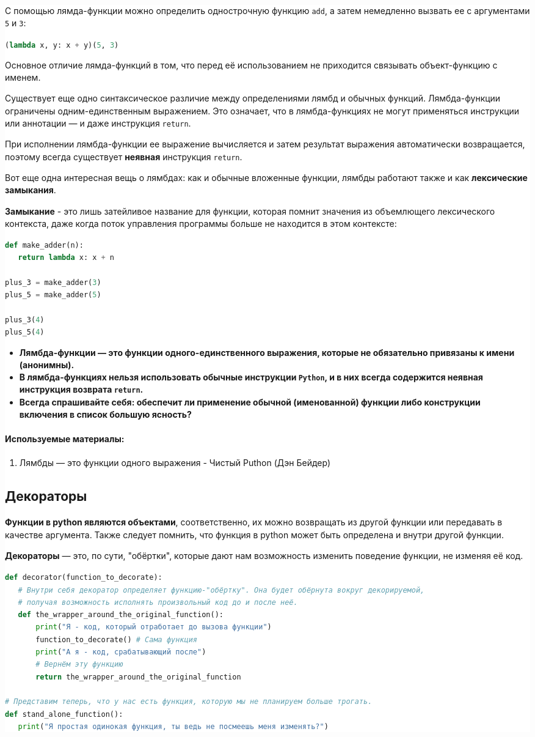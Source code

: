 С помощью лямда-функции можно определить однострочную функцию `add`, а затем немедленно вызвать ее с аргументами `5` и `3`:

 ```python
 (lambda x, y: x + y)(5, 3)
 ```

Основное отличие лямда-функций в том, что перед её использованием не приходится связывать объект-функцию с именем.

Существует еще одно синтаксическое различие между определениями лямбд и обычных функций. Лямбда-функции ограничены одним-единственным выражением. Это означает, что в лямбда-функциях не могут применяться инструкции или аннотации — и даже инструкция `return`.

При исполнении лямбда-функции ее выражение вычисляется и затем результат выражения автоматически возвращается, поэтому всегда существует **неявная** инструкция `return`.

Вот еще одна интересная вещь о лямбдах: как и обычные вложенные функции, лямбды работают также и как **лексические замыкания**.

**Замыкание** - это лишь затейливое название для функции, которая помнит значения из объемлющего лексического контекста, даже когда поток управления программы больше не находится в этом контексте:

 ```python
def make_adder(n):
    return lambda x: x + n

plus_3 = make_adder(3)
plus_5 = make_adder(5)

plus_3(4)
plus_5(4) 
 ```

* **Лямбда-функции — это функции одного-единственного выражения, которые не обязательно привязаны к имени (анонимны).**
* **В лямбда-функциях нельзя использовать обычные инструкции `Python`, и в них всегда содержится неявная инструкция возврата `return`.**
* **Всегда спрашивайте себя: обеспечит ли применение обычной (именованной) функции либо конструкции включения в список большую ясность?**

#### Используемые материалы:
1) Лямбды — это функции одного выражения - Чистый Puthon (Дэн Бейдер)


## Декораторы

**Функции в python являются объектами**, соответственно, их можно возвращать из другой функции или передавать в качестве аргумента. Также следует помнить, что функция в python может быть определена и внутри другой функции.

**Декораторы** — это, по сути, "обёртки", которые дают нам возможность изменить поведение функции, не изменяя её код.

 ```python
def decorator(function_to_decorate):
    # Внутри себя декоратор определяет функцию-"обёртку". Она будет обёрнута вокруг декорируемой,
    # получая возможность исполнять произвольный код до и после неё.
    def the_wrapper_around_the_original_function():
        print("Я - код, который отработает до вызова функции")
        function_to_decorate() # Сама функция
        print("А я - код, срабатывающий после")
        # Вернём эту функцию
        return the_wrapper_around_the_original_function

# Представим теперь, что у нас есть функция, которую мы не планируем больше трогать.
def stand_alone_function():
    print("Я простая одинокая функция, ты ведь не посмеешь меня изменять?")

 ```